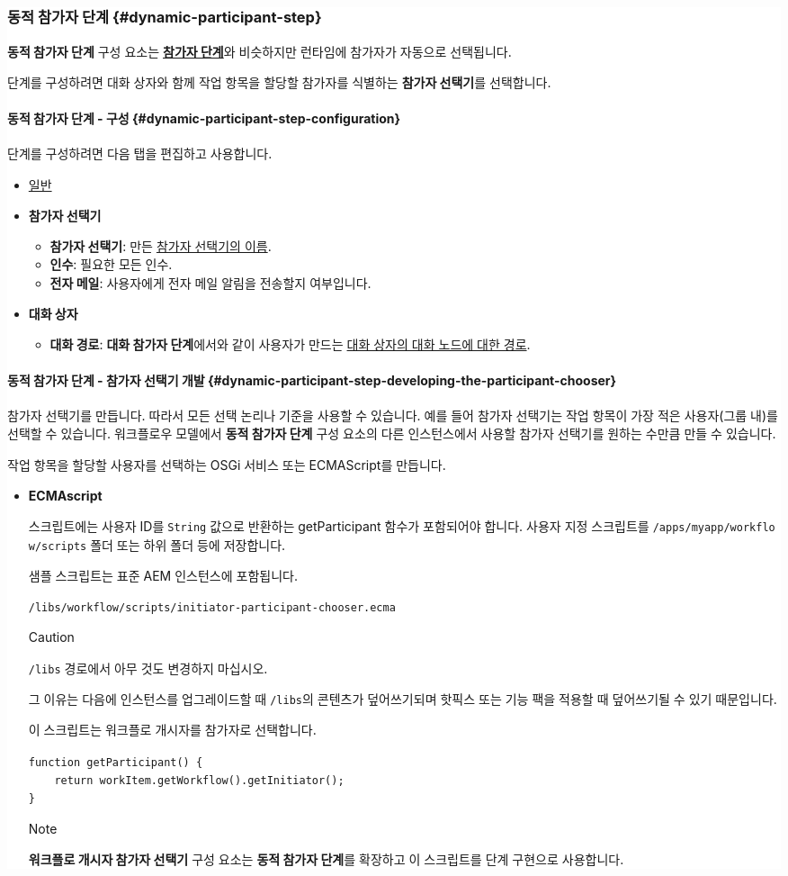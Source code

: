 ### 동적 참가자 단계 {#dynamic-participant-step}

**동적 참가자 단계** 구성 요소는 **[참가자 단계](#participant-step)**&#x200B;와 비슷하지만 런타임에 참가자가 자동으로 선택됩니다.

단계를 구성하려면 대화 상자와 함께 작업 항목을 할당할 참가자를 식별하는 **참가자 선택기**&#x200B;를 선택합니다.

#### 동적 참가자 단계 - 구성 {#dynamic-participant-step-configuration}

단계를 구성하려면 다음 탭을 편집하고 사용합니다.

* [일반](#step-properties-common-tab)
* **참가자 선택기**

   * **참가자 선택기**: 만든 [참가자 선택기의 이름](#developingtheparticipantchooser).
   * **인수**: 필요한 모든 인수.
   * **전자 메일**: 사용자에게 전자 메일 알림을 전송할지 여부입니다.

* **대화 상자**

   * **대화 경로**: **대화 참가자 단계**&#x200B;에서와 같이 사용자가 만드는 [대화 상자의 대화 노드에 대한 경로](#dialog-participant-step-creating-a-dialog).

#### 동적 참가자 단계 - 참가자 선택기 개발 {#dynamic-participant-step-developing-the-participant-chooser}

참가자 선택기를 만듭니다. 따라서 모든 선택 논리나 기준을 사용할 수 있습니다. 예를 들어 참가자 선택기는 작업 항목이 가장 적은 사용자(그룹 내)를 선택할 수 있습니다. 워크플로우 모델에서 **동적 참가자 단계** 구성 요소의 다른 인스턴스에서 사용할 참가자 선택기를 원하는 수만큼 만들 수 있습니다.

작업 항목을 할당할 사용자를 선택하는 OSGi 서비스 또는 ECMAScript를 만듭니다.

* **ECMAscript**

  스크립트에는 사용자 ID를 `String` 값으로 반환하는 getParticipant 함수가 포함되어야 합니다. 사용자 지정 스크립트를 `/apps/myapp/workflow/scripts` 폴더 또는 하위 폴더 등에 저장합니다.

  샘플 스크립트는 표준 AEM 인스턴스에 포함됩니다.

  `/libs/workflow/scripts/initiator-participant-chooser.ecma`

  >[!CAUTION]
  >
  >`/libs` 경로에서 아무 것도 변경하지 마십시오.
  >
  >
  >그 이유는 다음에 인스턴스를 업그레이드할 때 `/libs`의 콘텐츠가 덮어쓰기되며 핫픽스 또는 기능 팩을 적용할 때 덮어쓰기될 수 있기 때문입니다.

  이 스크립트는 워크플로 개시자를 참가자로 선택합니다.

  ```
  function getParticipant() {
      return workItem.getWorkflow().getInitiator();
  }
  ```

  >[!NOTE]
  >
  >**워크플로 개시자 참가자 선택기** 구성 요소는 **동적 참가자 단계**&#x200B;를 확장하고 이 스크립트를 단계 구현으로 사용합니다.
